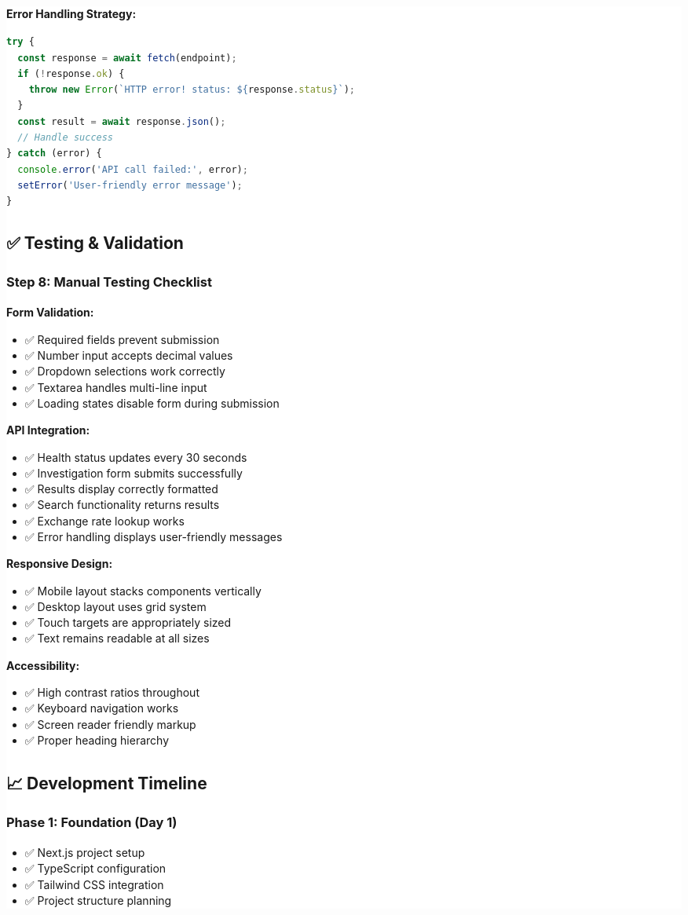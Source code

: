 **Error Handling Strategy:**
```typescript
try {
  const response = await fetch(endpoint);
  if (!response.ok) {
    throw new Error(`HTTP error! status: ${response.status}`);
  }
  const result = await response.json();
  // Handle success
} catch (error) {
  console.error('API call failed:', error);
  setError('User-friendly error message');
}
```

## ✅ Testing & Validation

### Step 8: Manual Testing Checklist

**Form Validation:**
- ✅ Required fields prevent submission
- ✅ Number input accepts decimal values
- ✅ Dropdown selections work correctly
- ✅ Textarea handles multi-line input
- ✅ Loading states disable form during submission

**API Integration:**
- ✅ Health status updates every 30 seconds
- ✅ Investigation form submits successfully
- ✅ Results display correctly formatted
- ✅ Search functionality returns results
- ✅ Exchange rate lookup works
- ✅ Error handling displays user-friendly messages

**Responsive Design:**
- ✅ Mobile layout stacks components vertically
- ✅ Desktop layout uses grid system
- ✅ Touch targets are appropriately sized
- ✅ Text remains readable at all sizes

**Accessibility:**
- ✅ High contrast ratios throughout
- ✅ Keyboard navigation works
- ✅ Screen reader friendly markup
- ✅ Proper heading hierarchy

## 📈 Development Timeline

### Phase 1: Foundation (Day 1)
- ✅ Next.js project setup
- ✅ TypeScript configuration
- ✅ Tailwind CSS integration
- ✅ Project structure planning
